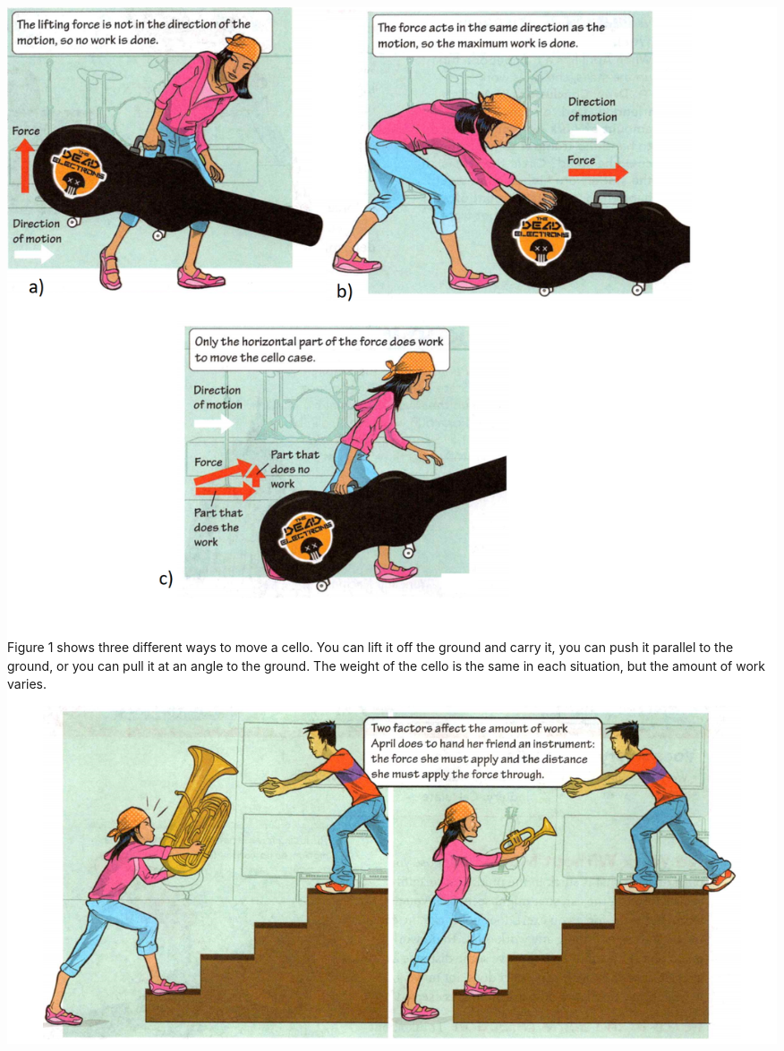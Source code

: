 ![Fig01](fig01.png)

Figure 1 shows three different ways to move a cello. You can lift it off the ground and carry it, you can push it parallel to the ground, or you can pull it at an angle to the ground. The weight of the cello is the same in each situation, but the amount of work varies.

  <figure>
    <img src="fig02.png" alt="Figure 2"/>